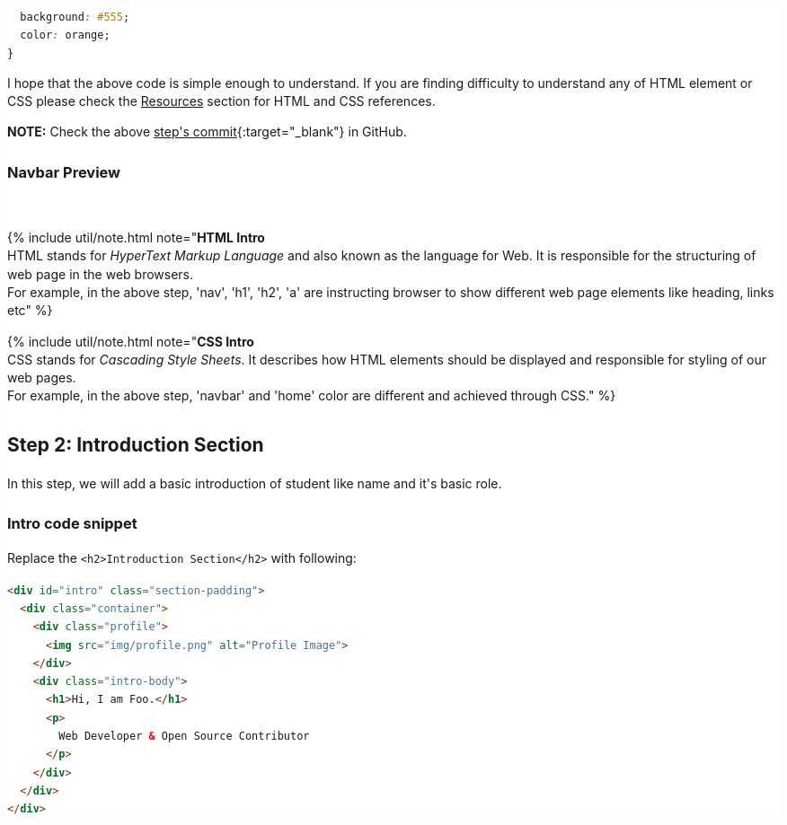 ```css
  background: #555;
  color: orange;
}
```

I hope that the above code is simple enough to understand. If you are finding difficulty to understand any of HTML element or CSS please check the [Resources](#resources) section for HTML and CSS references.

__NOTE:__ Check the above [step's commit](https://github.com/brgtrainings/student-portfolio/commit/3feeb48626733ba3e64fd64fd2652d4945aa8f7d){:target="_blank"} in GitHub.

### Navbar Preview

<img data-src="/assets/img/getting-tastes/student-portfolio-navbar.jpg" class="lozad img-fluid shadow" />

{% include util/note.html
    note="<strong>HTML Intro</strong><br>HTML stands for <em>HyperText Markup Language</em> and also known as the language for Web.
    It is responsible for the structuring of web page in the web browsers. <br>
    For example, in the above step, 'nav', 'h1', 'h2', 'a' are instructing browser to show different web page elements like heading, links etc"
%}

{% include util/note.html
    note="<strong>CSS Intro</strong><br>CSS stands for <em>Cascading Style Sheets</em>. It describes how HTML elements should be displayed and responsible for styling of our web pages.<br>
    For example, in the above step, 'navbar' and 'home' color are different and achieved through CSS."
%}

## Step 2: Introduction Section

In this step, we will add a basic introduction of student like name and it's basic role.

### Intro code snippet

Replace the `<h2>Introduction Section</h2>` with following:

```html
<div id="intro" class="section-padding">
  <div class="container">
    <div class="profile">
      <img src="img/profile.png" alt="Profile Image">
    </div>
    <div class="intro-body">
      <h1>Hi, I am Foo.</h1>
      <p>
        Web Developer & Open Source Contributor
      </p>
    </div>
  </div>
</div>
```
